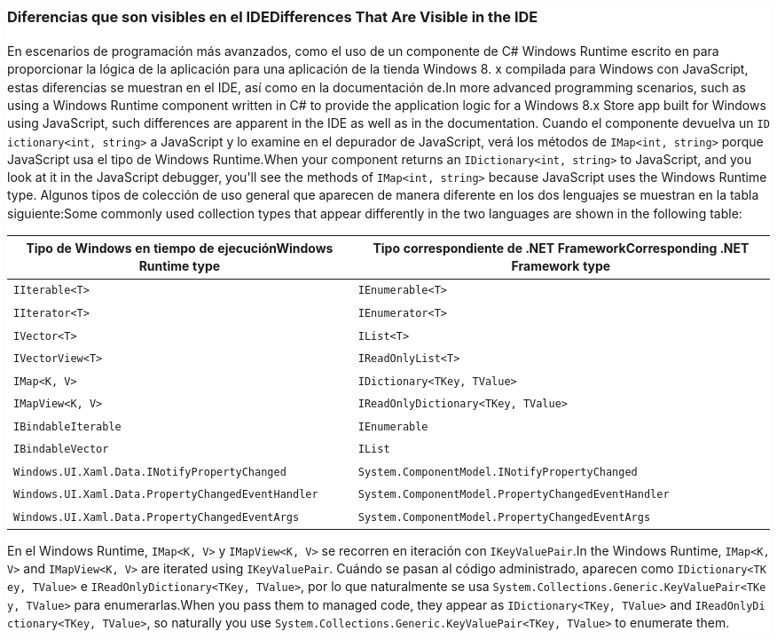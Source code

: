 <a name="DifferencesVisibleInIDE"></a>

### <a name="differences-that-are-visible-in-the-ide"></a><span data-ttu-id="2a87f-155">Diferencias que son visibles en el IDE</span><span class="sxs-lookup"><span data-stu-id="2a87f-155">Differences That Are Visible in the IDE</span></span>

<span data-ttu-id="2a87f-156">En escenarios de programación más avanzados, como el uso de un componente de C# Windows Runtime escrito en para proporcionar la lógica de la aplicación para una aplicación de la tienda Windows 8. x compilada para Windows con JavaScript, estas diferencias se muestran en el IDE, así como en la documentación de.</span><span class="sxs-lookup"><span data-stu-id="2a87f-156">In more advanced programming scenarios, such as using a Windows Runtime component written in C# to provide the application logic for a Windows 8.x Store app built for Windows using JavaScript, such differences are apparent in the IDE as well as in the documentation.</span></span> <span data-ttu-id="2a87f-157">Cuando el componente devuelva un `IDictionary<int, string>` a JavaScript y lo examine en el depurador de JavaScript, verá los métodos de `IMap<int, string>` porque JavaScript usa el tipo de Windows Runtime.</span><span class="sxs-lookup"><span data-stu-id="2a87f-157">When your component returns an `IDictionary<int, string>` to JavaScript, and you look at it in the JavaScript debugger, you'll see the methods of `IMap<int, string>` because JavaScript uses the Windows Runtime type.</span></span> <span data-ttu-id="2a87f-158">Algunos tipos de colección de uso general que aparecen de manera diferente en los dos lenguajes se muestran en la tabla siguiente:</span><span class="sxs-lookup"><span data-stu-id="2a87f-158">Some commonly used collection types that appear differently in the two languages are shown in the following table:</span></span>

|<span data-ttu-id="2a87f-159">Tipo de Windows en tiempo de ejecución</span><span class="sxs-lookup"><span data-stu-id="2a87f-159">Windows Runtime type</span></span>|<span data-ttu-id="2a87f-160">Tipo correspondiente de .NET Framework</span><span class="sxs-lookup"><span data-stu-id="2a87f-160">Corresponding .NET Framework type</span></span>|
|--------------------------------------------------------------|---------------------------------------|
|`IIterable<T>`|`IEnumerable<T>`|
|`IIterator<T>`|`IEnumerator<T>`|
|`IVector<T>`|`IList<T>`|
|`IVectorView<T>`|`IReadOnlyList<T>`|
|`IMap<K, V>`|`IDictionary<TKey, TValue>`|
|`IMapView<K, V>`|`IReadOnlyDictionary<TKey, TValue>`|
|`IBindableIterable`|`IEnumerable`|
|`IBindableVector`|`IList`|
|`Windows.UI.Xaml.Data.INotifyPropertyChanged`|`System.ComponentModel.INotifyPropertyChanged`|
|`Windows.UI.Xaml.Data.PropertyChangedEventHandler`|`System.ComponentModel.PropertyChangedEventHandler`|
|`Windows.UI.Xaml.Data.PropertyChangedEventArgs`|`System.ComponentModel.PropertyChangedEventArgs`|

<span data-ttu-id="2a87f-161">En el Windows Runtime, `IMap<K, V>` y `IMapView<K, V>` se recorren en iteración con `IKeyValuePair`.</span><span class="sxs-lookup"><span data-stu-id="2a87f-161">In the Windows Runtime, `IMap<K, V>` and `IMapView<K, V>` are iterated using `IKeyValuePair`.</span></span> <span data-ttu-id="2a87f-162">Cuándo se pasan al código administrado, aparecen como `IDictionary<TKey, TValue>` e `IReadOnlyDictionary<TKey, TValue>`, por lo que naturalmente se usa `System.Collections.Generic.KeyValuePair<TKey, TValue>` para enumerarlas.</span><span class="sxs-lookup"><span data-stu-id="2a87f-162">When you pass them to managed code, they appear as `IDictionary<TKey, TValue>` and `IReadOnlyDictionary<TKey, TValue>`, so naturally you use `System.Collections.Generic.KeyValuePair<TKey, TValue>` to enumerate them.</span></span>
